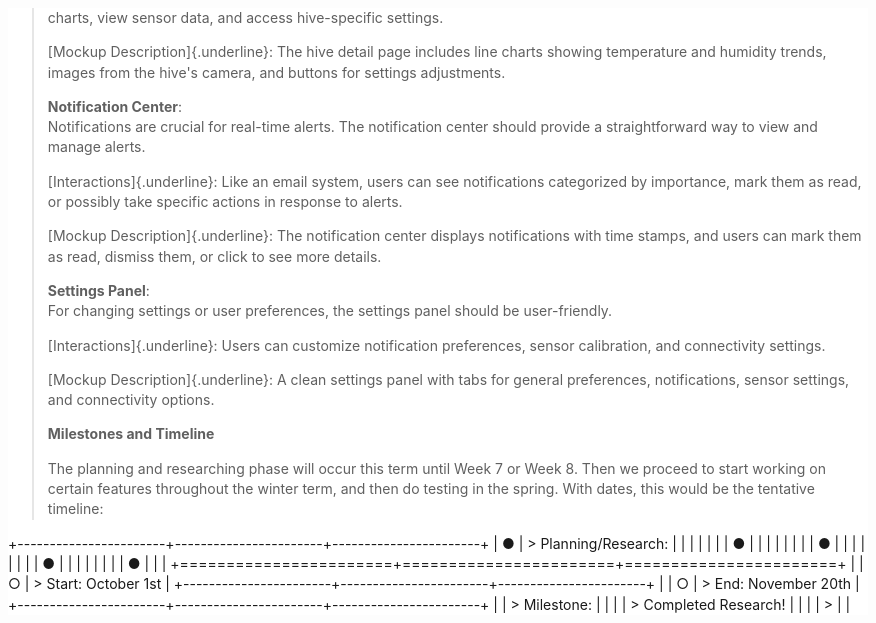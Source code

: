 > charts, view sensor data, and access hive-specific settings.
>
> [Mockup Description]{.underline}: The hive detail page includes line
> charts showing temperature and humidity trends, images from the
> hive\'s camera, and buttons for settings adjustments.
>
> **Notification Center**:\
> Notifications are crucial for real-time alerts. The notification
> center should provide a straightforward way to view and manage alerts.
>
> [Interactions]{.underline}: Like an email system, users can see
> notifications categorized by importance, mark them as read, or
> possibly take specific actions in response to alerts.
>
> [Mockup Description]{.underline}: The notification center displays
> notifications with time stamps, and users can mark them as read,
> dismiss them, or click to see more details.
>
> **Settings Panel**:\
> For changing settings or user preferences, the settings panel should
> be user-friendly.
>
> [Interactions]{.underline}: Users can customize notification
> preferences, sensor calibration, and connectivity settings.
>
> [Mockup Description]{.underline}: A clean settings panel with tabs for
> general preferences, notifications, sensor settings, and connectivity
> options.
>
> **Milestones and Timeline**
>
> The planning and researching phase will occur this term until Week 7
> or Week 8. Then we proceed to start working on certain features
> throughout the winter term, and then do testing in the spring. With
> dates, this would be the tentative timeline:

+-----------------------+-----------------------+-----------------------+
| ●                     | > Planning/Research:  |                       |
|                       |                       |                       |
| ●                     |                       |                       |
|                       |                       |                       |
| ●                     |                       |                       |
|                       |                       |                       |
| ●                     |                       |                       |
|                       |                       |                       |
| ●                     |                       |                       |
+=======================+=======================+=======================+
|                       | ○                     | > Start: October 1st  |
+-----------------------+-----------------------+-----------------------+
|                       | ○                     | > End: November 20th  |
+-----------------------+-----------------------+-----------------------+
|                       | > Milestone:          |                       |
|                       | > Completed Research! |                       |
|                       | >                     |                       |